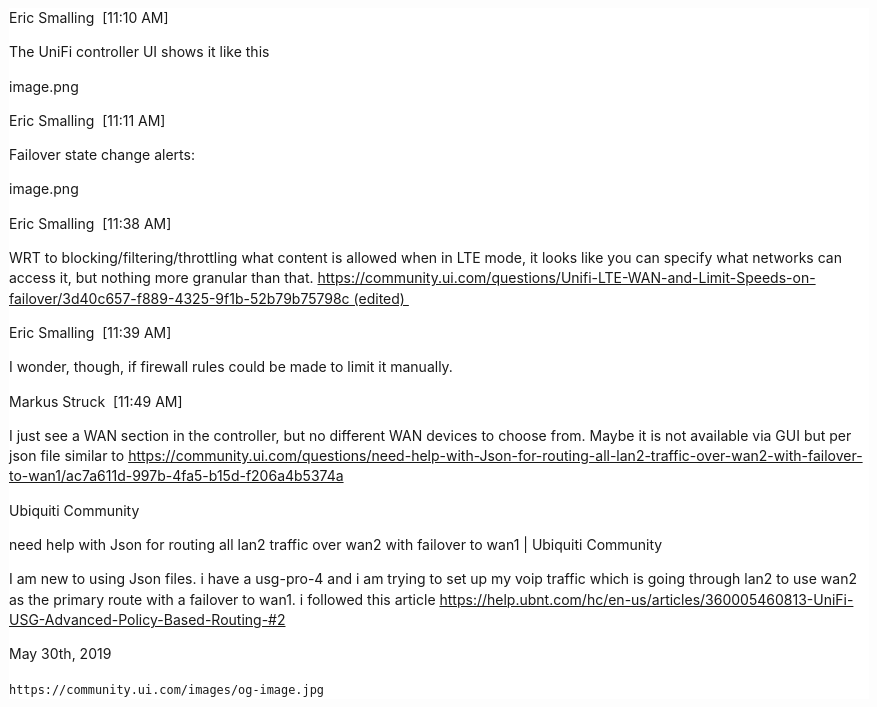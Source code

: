 



Eric Smalling  [11:10 AM]

The UniFi controller UI shows it like this

image.png 











Eric Smalling  [11:11 AM]

Failover state change alerts:

image.png 











Eric Smalling  [11:38 AM]

WRT to blocking/filtering/throttling what content is allowed when in LTE mode, it looks like you can specify what networks can access it, but nothing more granular than that. https://community.ui.com/questions/Unifi-LTE-WAN-and-Limit-Speeds-on-failover/3d40c657-f889-4325-9f1b-52b79b75798c (edited) 





Eric Smalling  [11:39 AM]

I wonder, though, if firewall rules could be made to limit it manually.





Markus Struck  [11:49 AM]

I just see a WAN section in the controller, but no different WAN devices to choose from. Maybe it is not available via GUI but per json file similar to https://community.ui.com/questions/need-help-with-Json-for-routing-all-lan2-traffic-over-wan2-with-failover-to-wan1/ac7a611d-997b-4fa5-b15d-f206a4b5374a

Ubiquiti Community

need help with Json for routing all lan2 traffic over wan2 with failover to wan1 | Ubiquiti Community

I am new to using Json files. i have a usg-pro-4 and i am trying to set up my voip traffic which is going through lan2 to use wan2 as the primary route with a failover to wan1. i followed this article https://help.ubnt.com/hc/en-us/articles/360005460813-UniFi-USG-Advanced-Policy-Based-Routing-#2

May 30th, 2019

	https://community.ui.com/images/og-image.jpg
